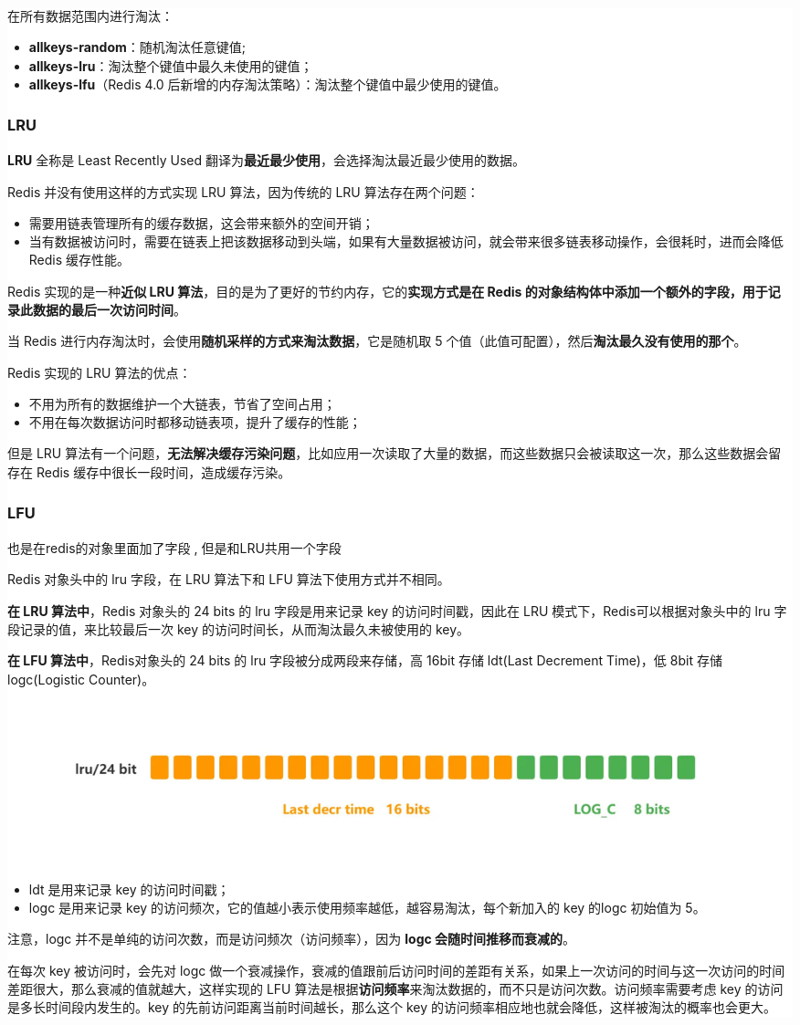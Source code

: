 在所有数据范围内进行淘汰：

- **allkeys-random**：随机淘汰任意键值;
- **allkeys-lru**：淘汰整个键值中最久未使用的键值；
- **allkeys-lfu**（Redis 4.0 后新增的内存淘汰策略）：淘汰整个键值中最少使用的键值。

### LRU

**LRU** 全称是 Least Recently Used 翻译为**最近最少使用**，会选择淘汰最近最少使用的数据。

Redis 并没有使用这样的方式实现 LRU 算法，因为传统的 LRU 算法存在两个问题：

- 需要用链表管理所有的缓存数据，这会带来额外的空间开销；
- 当有数据被访问时，需要在链表上把该数据移动到头端，如果有大量数据被访问，就会带来很多链表移动操作，会很耗时，进而会降低 Redis 缓存性能。

Redis 实现的是一种**近似 LRU 算法**，目的是为了更好的节约内存，它的**实现方式是在 Redis 的对象结构体中添加一个额外的字段，用于记录此数据的最后一次访问时间**。

当 Redis 进行内存淘汰时，会使用**随机采样的方式来淘汰数据**，它是随机取 5 个值（此值可配置），然后**淘汰最久没有使用的那个**。

Redis 实现的 LRU 算法的优点：

- 不用为所有的数据维护一个大链表，节省了空间占用；
- 不用在每次数据访问时都移动链表项，提升了缓存的性能；

但是 LRU 算法有一个问题，**无法解决缓存污染问题**，比如应用一次读取了大量的数据，而这些数据只会被读取这一次，那么这些数据会留存在 Redis 缓存中很长一段时间，造成缓存污染。

### LFU

也是在redis的对象里面加了字段 , 但是和LRU共用一个字段

Redis 对象头中的 lru 字段，在 LRU 算法下和 LFU 算法下使用方式并不相同。

**在 LRU 算法中**，Redis 对象头的 24 bits 的 lru 字段是用来记录 key 的访问时间戳，因此在 LRU 模式下，Redis可以根据对象头中的 lru 字段记录的值，来比较最后一次 key 的访问时间长，从而淘汰最久未被使用的 key。

**在 LFU 算法中**，Redis对象头的 24 bits 的 lru 字段被分成两段来存储，高 16bit 存储 ldt(Last Decrement Time)，低 8bit 存储 logc(Logistic Counter)。

![](Attachments/Images/Pasted%20image%2020240404110039.png)

- ldt 是用来记录 key 的访问时间戳；
- logc 是用来记录 key 的访问频次，它的值越小表示使用频率越低，越容易淘汰，每个新加入的 key 的logc 初始值为 5。

注意，logc 并不是单纯的访问次数，而是访问频次（访问频率），因为 **logc 会随时间推移而衰减的**。

在每次 key 被访问时，会先对 logc 做一个衰减操作，衰减的值跟前后访问时间的差距有关系，如果上一次访问的时间与这一次访问的时间差距很大，那么衰减的值就越大，这样实现的 LFU 算法是根据**访问频率**来淘汰数据的，而不只是访问次数。访问频率需要考虑 key 的访问是多长时间段内发生的。key 的先前访问距离当前时间越长，那么这个 key 的访问频率相应地也就会降低，这样被淘汰的概率也会更大。
